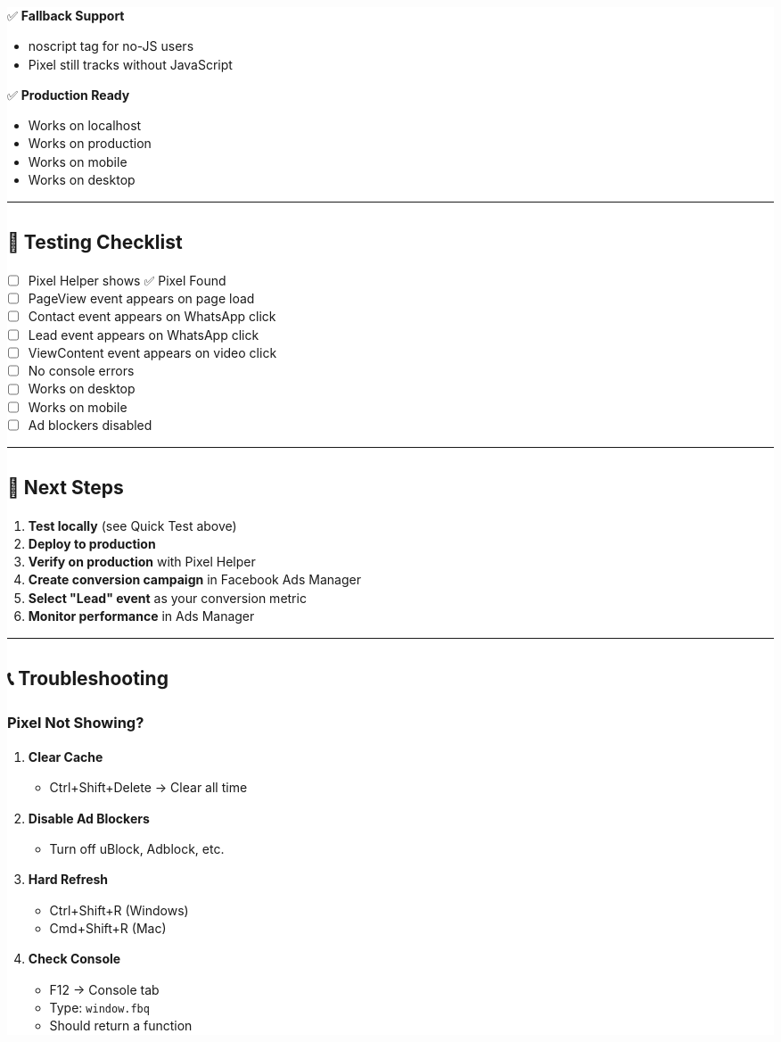 ✅ **Fallback Support**
- noscript tag for no-JS users
- Pixel still tracks without JavaScript

✅ **Production Ready**
- Works on localhost
- Works on production
- Works on mobile
- Works on desktop

---

## 🧪 Testing Checklist

- [ ] Pixel Helper shows ✅ Pixel Found
- [ ] PageView event appears on page load
- [ ] Contact event appears on WhatsApp click
- [ ] Lead event appears on WhatsApp click
- [ ] ViewContent event appears on video click
- [ ] No console errors
- [ ] Works on desktop
- [ ] Works on mobile
- [ ] Ad blockers disabled

---

## 🎯 Next Steps

1. **Test locally** (see Quick Test above)
2. **Deploy to production**
3. **Verify on production** with Pixel Helper
4. **Create conversion campaign** in Facebook Ads Manager
5. **Select "Lead" event** as your conversion metric
6. **Monitor performance** in Ads Manager

---

## 📞 Troubleshooting

### Pixel Not Showing?

1. **Clear Cache**
   - Ctrl+Shift+Delete → Clear all time

2. **Disable Ad Blockers**
   - Turn off uBlock, Adblock, etc.

3. **Hard Refresh**
   - Ctrl+Shift+R (Windows)
   - Cmd+Shift+R (Mac)

4. **Check Console**
   - F12 → Console tab
   - Type: `window.fbq`
   - Should return a function
